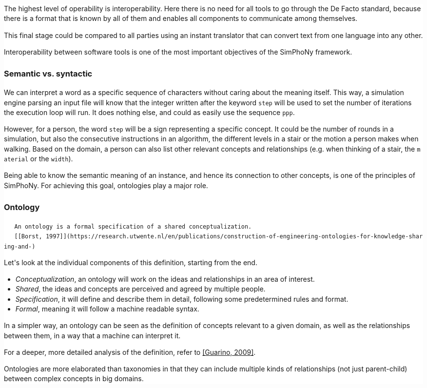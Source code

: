 The highest level of operability is interoperability.
Here there is no need for all tools to go through the De Facto standard,
because there is a format that is known by all of them and enables all components to communicate among themselves.

This final stage could be compared to all parties using an instant translator that can convert
text from one language into any other.

Interoperability between software tools is one of the most important objectives of the SimPhoNy framework.

### Semantic vs. syntactic

We can interpret a word as a specific sequence of characters without caring about the meaning itself.
This way, a simulation engine parsing an input file will know that the integer written after the keyword
`step` will be used to set the number of iterations the execution loop will run.
It does nothing else, and could as easily use the sequence `ppp`.

However, for a person, the word `step` will be a sign representing a specific concept.
It could be the number of rounds in a simulation, but also the consecutive instructions in an algorithm, the
different levels in a stair or the motion a person makes when walking.
Based on the domain, a person can also list other relevant concepts and relationships
(e.g. when thinking of a stair, the `material` or the `width`).

Being able to know the semantic meaning of an instance, and hence its connection to other concepts,
is one of the principles of SimPhoNy. For achieving this goal, ontologies play a major role.

### Ontology

```{important}
   An ontology is a formal specification of a shared conceptualization.
   [[Borst, 1997]](https://research.utwente.nl/en/publications/construction-of-engineering-ontologies-for-knowledge-sharing-and-)
```

Let's look at the individual components of this definition, starting from the end.

- _Conceptualization_, an ontology will work on the ideas and relationships in an area of interest.
- _Shared_, the ideas and concepts are perceived and agreed by multiple people.
- _Specification_, it will define and describe them in detail, following some predetermined rules and format.
- _Formal_, meaning it will follow a machine readable syntax.

In a simpler way, an ontology can be seen as the definition of concepts relevant to a given domain,
as well as the relationships between them, in a way that a machine can interpret it.

For a deeper, more detailed analysis of the definition, refer to [[Guarino, 2009]](http://dx.doi.org/10.1007/978-3-540-92673-3_0).

Ontologies are more elaborated than taxonomies in that they can include multiple kinds of relationships
(not just parent-child) between complex concepts in big domains.
